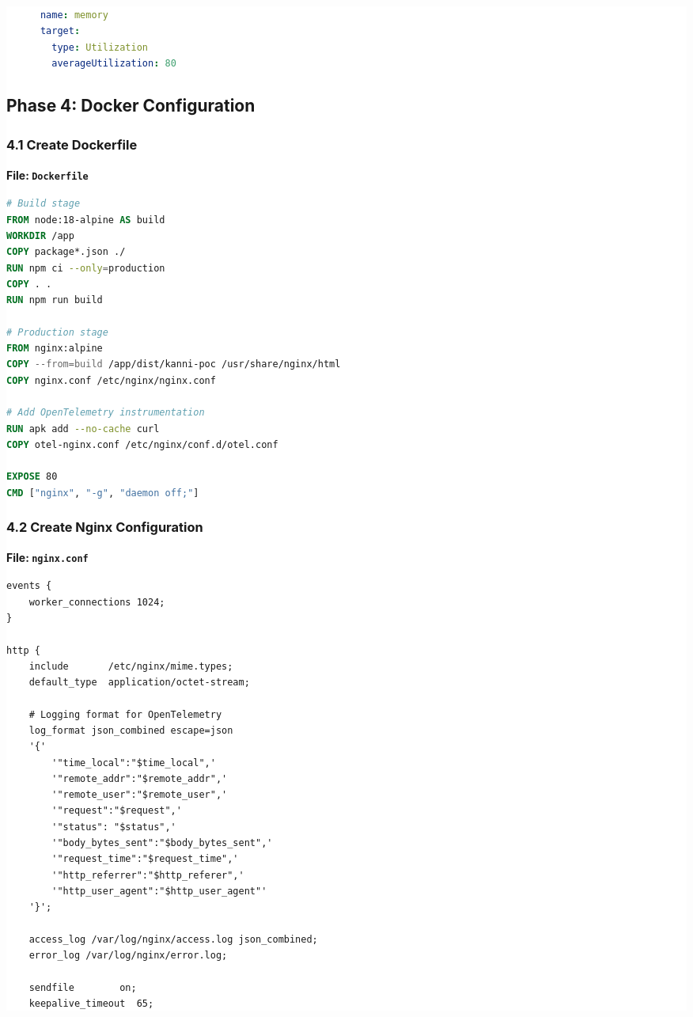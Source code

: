 ```yaml
      name: memory
      target:
        type: Utilization
        averageUtilization: 80
```

## Phase 4: Docker Configuration

### 4.1 Create Dockerfile
**File: `Dockerfile`**
```dockerfile
# Build stage
FROM node:18-alpine AS build
WORKDIR /app
COPY package*.json ./
RUN npm ci --only=production
COPY . .
RUN npm run build

# Production stage
FROM nginx:alpine
COPY --from=build /app/dist/kanni-poc /usr/share/nginx/html
COPY nginx.conf /etc/nginx/nginx.conf

# Add OpenTelemetry instrumentation
RUN apk add --no-cache curl
COPY otel-nginx.conf /etc/nginx/conf.d/otel.conf

EXPOSE 80
CMD ["nginx", "-g", "daemon off;"]
```

### 4.2 Create Nginx Configuration
**File: `nginx.conf`**
```nginx
events {
    worker_connections 1024;
}

http {
    include       /etc/nginx/mime.types;
    default_type  application/octet-stream;
    
    # Logging format for OpenTelemetry
    log_format json_combined escape=json
    '{'
        '"time_local":"$time_local",'
        '"remote_addr":"$remote_addr",'
        '"remote_user":"$remote_user",'
        '"request":"$request",'
        '"status": "$status",'
        '"body_bytes_sent":"$body_bytes_sent",'
        '"request_time":"$request_time",'
        '"http_referrer":"$http_referer",'
        '"http_user_agent":"$http_user_agent"'
    '}';

    access_log /var/log/nginx/access.log json_combined;
    error_log /var/log/nginx/error.log;

    sendfile        on;
    keepalive_timeout  65;
```